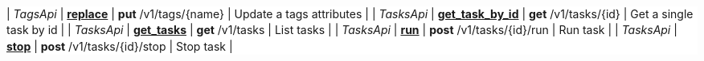 | _TagsApi_                              | [**replace**](docs/apis/tags/TagsApi.md#replace)                                                                             | **put** /v1/tags/{name}                                                     | Update a tags attributes                                                                                      |
| _TasksApi_                             | [**get_task_by_id**](docs/apis/tags/TasksApi.md#get_task_by_id)                                                              | **get** /v1/tasks/{id}                                                      | Get a single task by id                                                                                       |
| _TasksApi_                             | [**get_tasks**](docs/apis/tags/TasksApi.md#get_tasks)                                                                        | **get** /v1/tasks                                                           | List tasks                                                                                                    |
| _TasksApi_                             | [**run**](docs/apis/tags/TasksApi.md#run)                                                                                    | **post** /v1/tasks/{id}/run                                                 | Run task                                                                                                      |
| _TasksApi_                             | [**stop**](docs/apis/tags/TasksApi.md#stop)                                                                                  | **post** /v1/tasks/{id}/stop                                                | Stop task                                                                                                     |
